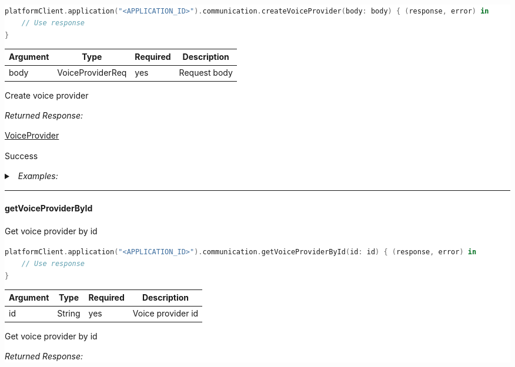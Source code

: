 ```swift
platformClient.application("<APPLICATION_ID>").communication.createVoiceProvider(body: body) { (response, error) in
    // Use response
}
```





| Argument | Type | Required | Description |
| -------- | ---- | -------- | ----------- |
| body | VoiceProviderReq | yes | Request body |


Create voice provider

*Returned Response:*




[VoiceProvider](#VoiceProvider)

Success




<details><summary><i>&nbsp; Examples:</i></summary></details>









---


#### getVoiceProviderById
Get voice provider by id




```swift
platformClient.application("<APPLICATION_ID>").communication.getVoiceProviderById(id: id) { (response, error) in
    // Use response
}
```





| Argument | Type | Required | Description |
| -------- | ---- | -------- | ----------- | 
| id | String | yes | Voice provider id |  



Get voice provider by id

*Returned Response:*
